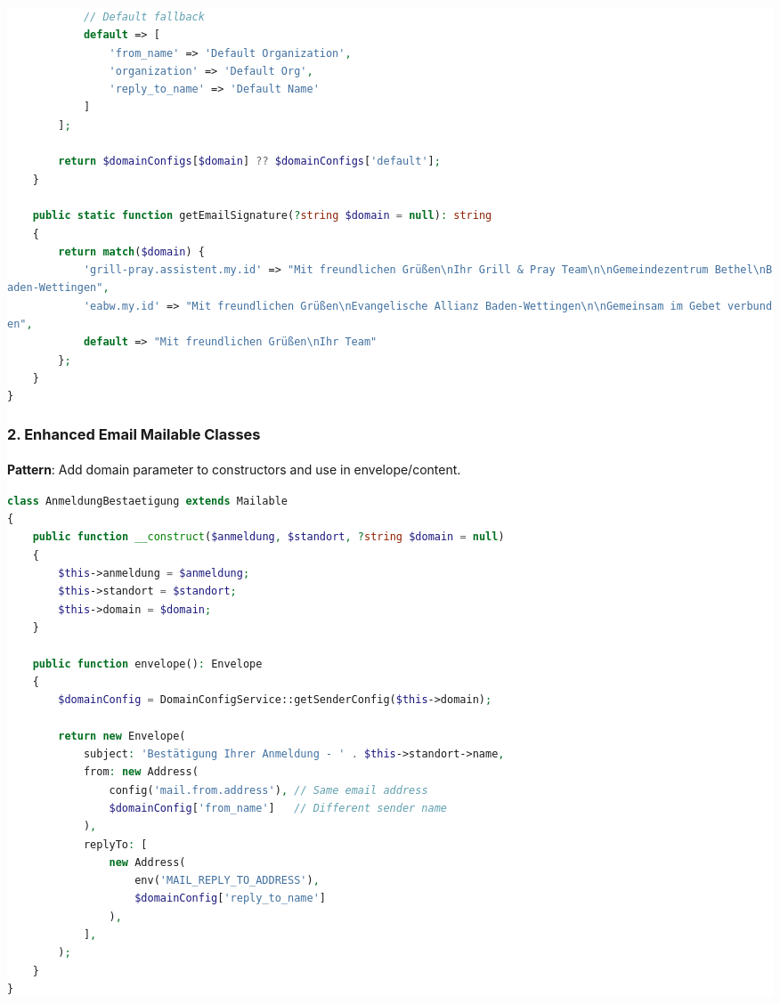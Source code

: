 ```php
            // Default fallback
            default => [
                'from_name' => 'Default Organization',
                'organization' => 'Default Org',
                'reply_to_name' => 'Default Name'
            ]
        ];
        
        return $domainConfigs[$domain] ?? $domainConfigs['default'];
    }
    
    public static function getEmailSignature(?string $domain = null): string
    {
        return match($domain) {
            'grill-pray.assistent.my.id' => "Mit freundlichen Grüßen\nIhr Grill & Pray Team\n\nGemeindezentrum Bethel\nBaden-Wettingen",
            'eabw.my.id' => "Mit freundlichen Grüßen\nEvangelische Allianz Baden-Wettingen\n\nGemeinsam im Gebet verbunden",
            default => "Mit freundlichen Grüßen\nIhr Team"
        };
    }
}
```

### **2. Enhanced Email Mailable Classes**

**Pattern**: Add domain parameter to constructors and use in envelope/content.

```php
class AnmeldungBestaetigung extends Mailable
{
    public function __construct($anmeldung, $standort, ?string $domain = null)
    {
        $this->anmeldung = $anmeldung;
        $this->standort = $standort;
        $this->domain = $domain;
    }

    public function envelope(): Envelope
    {
        $domainConfig = DomainConfigService::getSenderConfig($this->domain);
        
        return new Envelope(
            subject: 'Bestätigung Ihrer Anmeldung - ' . $this->standort->name,
            from: new Address(
                config('mail.from.address'), // Same email address
                $domainConfig['from_name']   // Different sender name
            ),
            replyTo: [
                new Address(
                    env('MAIL_REPLY_TO_ADDRESS'),
                    $domainConfig['reply_to_name']
                ),
            ],
        );
    }
}
```
